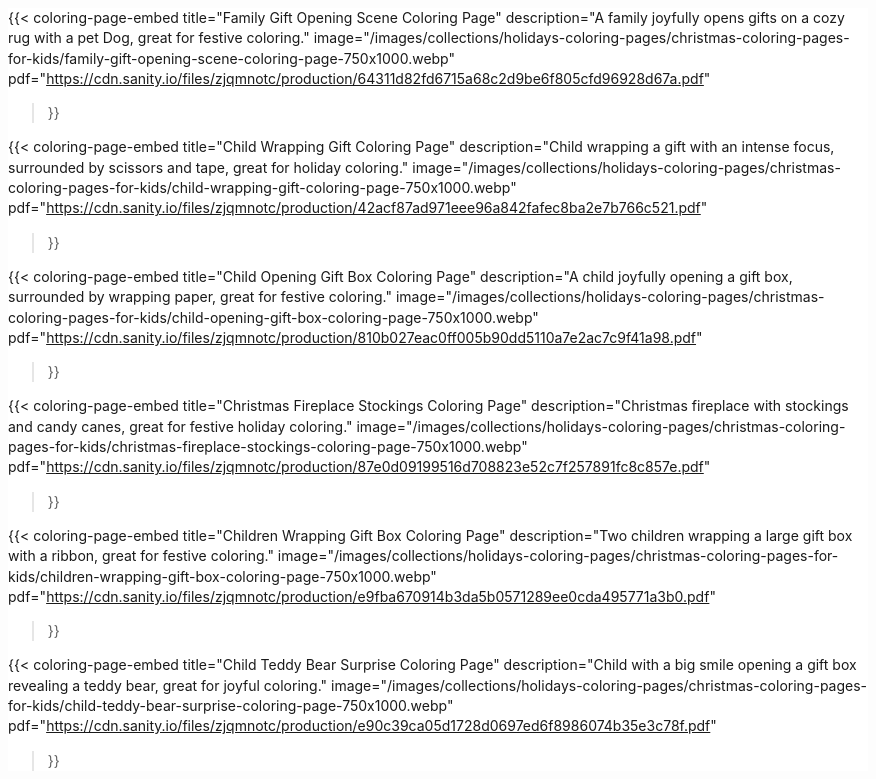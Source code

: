 
{{< coloring-page-embed
  title="Family Gift Opening Scene Coloring Page"
  description="A family joyfully opens gifts on a cozy rug with a pet Dog, great for festive coloring."
  image="/images/collections/holidays-coloring-pages/christmas-coloring-pages-for-kids/family-gift-opening-scene-coloring-page-750x1000.webp"
  pdf="https://cdn.sanity.io/files/zjqmnotc/production/64311d82fd6715a68c2d9be6f805cfd96928d67a.pdf"
>}}


{{< coloring-page-embed
  title="Child Wrapping Gift Coloring Page"
  description="Child wrapping a gift with an intense focus, surrounded by scissors and tape, great for holiday coloring."
  image="/images/collections/holidays-coloring-pages/christmas-coloring-pages-for-kids/child-wrapping-gift-coloring-page-750x1000.webp"
  pdf="https://cdn.sanity.io/files/zjqmnotc/production/42acf87ad971eee96a842fafec8ba2e7b766c521.pdf"
>}}


{{< coloring-page-embed
  title="Child Opening Gift Box Coloring Page"
  description="A child joyfully opening a gift box, surrounded by wrapping paper, great for festive coloring."
  image="/images/collections/holidays-coloring-pages/christmas-coloring-pages-for-kids/child-opening-gift-box-coloring-page-750x1000.webp"
  pdf="https://cdn.sanity.io/files/zjqmnotc/production/810b027eac0ff005b90dd5110a7e2ac7c9f41a98.pdf"
>}}


{{< coloring-page-embed
  title="Christmas Fireplace Stockings Coloring Page"
  description="Christmas fireplace with stockings and candy canes, great for festive holiday coloring."
  image="/images/collections/holidays-coloring-pages/christmas-coloring-pages-for-kids/christmas-fireplace-stockings-coloring-page-750x1000.webp"
  pdf="https://cdn.sanity.io/files/zjqmnotc/production/87e0d09199516d708823e52c7f257891fc8c857e.pdf"
>}}


{{< coloring-page-embed
  title="Children Wrapping Gift Box Coloring Page"
  description="Two children wrapping a large gift box with a ribbon, great for festive coloring."
  image="/images/collections/holidays-coloring-pages/christmas-coloring-pages-for-kids/children-wrapping-gift-box-coloring-page-750x1000.webp"
  pdf="https://cdn.sanity.io/files/zjqmnotc/production/e9fba670914b3da5b0571289ee0cda495771a3b0.pdf"
>}}


{{< coloring-page-embed
  title="Child Teddy Bear Surprise Coloring Page"
  description="Child with a big smile opening a gift box revealing a teddy bear, great for joyful coloring."
  image="/images/collections/holidays-coloring-pages/christmas-coloring-pages-for-kids/child-teddy-bear-surprise-coloring-page-750x1000.webp"
  pdf="https://cdn.sanity.io/files/zjqmnotc/production/e90c39ca05d1728d0697ed6f8986074b35e3c78f.pdf"
>}}
